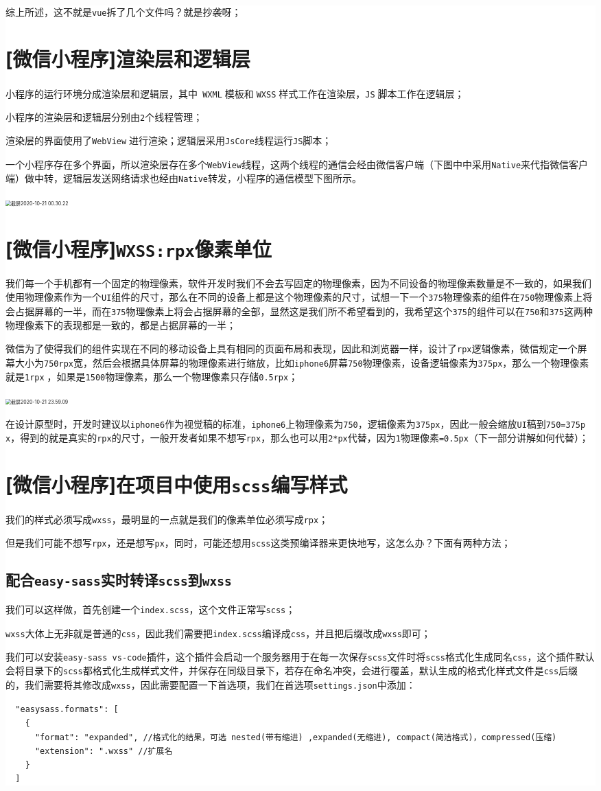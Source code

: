 综上所述，这不就是`vue`拆了几个文件吗？就是抄袭呀；

#  [微信小程序]渲染层和逻辑层

小程序的运行环境分成渲染层和逻辑层，其中` WXML` 模板和 `WXSS` 样式工作在渲染层，`JS` 脚本工作在逻辑层；

小程序的渲染层和逻辑层分别由`2`个线程管理；

渲染层的界面使用了`WebView` 进行渲染；逻辑层采用`JsCore`线程运行`JS`脚本；

一个小程序存在多个界面，所以渲染层存在多个`WebView`线程，这两个线程的通信会经由微信客户端（下图中中采用`Native`来代指微信客户端）做中转，逻辑层发送网络请求也经由`Native`转发，小程序的通信模型下图所示。

<img src="/Users/sulingjie/Library/Application Support/typora-user-images/截屏2020-10-21 00.30.22.png" alt="截屏2020-10-21 00.30.22" style="zoom:50%;" />

# [微信小程序]`WXSS:rpx`像素单位

我们每一个手机都有一个固定的物理像素，软件开发时我们不会去写固定的物理像素，因为不同设备的物理像素数量是不一致的，如果我们使用物理像素作为一个`UI`组件的尺寸，那么在不同的设备上都是这个物理像素的尺寸，试想一下一个`375`物理像素的组件在`750`物理像素上将会占据屏幕的一半，而在`375`物理像素上将会占据屏幕的全部，显然这是我们所不希望看到的，我希望这个`375`的组件可以在`750`和`375`这两种物理像素下的表现都是一致的，都是占据屏幕的一半；

微信为了使得我们的组件实现在不同的移动设备上具有相同的页面布局和表现，因此和浏览器一样，设计了`rpx`逻辑像素，微信规定一个屏幕大小为`750rpx`宽，然后会根据具体屏幕的物理像素进行缩放，比如`iphone6`屏幕`750`物理像素，设备逻辑像素为`375px`，那么一个物理像素就是`1rpx` ，如果是`1500`物理像素，那么一个物理像素只存储`0.5rpx`；

<img src="/Users/sulingjie/Library/Application Support/typora-user-images/截屏2020-10-21 23.59.09.png" alt="截屏2020-10-21 23.59.09" style="zoom:50%;" />

在设计原型时，开发时建议以`iphone6`作为视觉稿的标准，`iphone6`上物理像素为`750`，逻辑像素为`375px`，因此一般会缩放`UI`稿到`750=375px`，得到的就是真实的`rpx`的尺寸，一般开发者如果不想写`rpx`，那么也可以用`2*px`代替，因为`1`物理像素`=0.5px`（下一部分讲解如何代替）；

# [微信小程序]在项目中使用`scss`编写样式

我们的样式必须写成`wxss`，最明显的一点就是我们的像素单位必须写成`rpx`；

但是我们可能不想写`rpx`，还是想写`px`，同时，可能还想用`scss`这类预编译器来更快地写，这怎么办？下面有两种方法；

## 配合`easy-sass`实时转译`scss`到`wxss`

我们可以这样做，首先创建一个`index.scss`，这个文件正常写`scss`；

`wxss`大体上无非就是普通的`css`，因此我们需要把`index.scss`编译成`css`，并且把后缀改成`wxss`即可；

我们可以安装`easy-sass vs-code`插件，这个插件会启动一个服务器用于在每一次保存`scss`文件时将`scss`格式化生成同名`css`，这个插件默认会将目录下的`scss`都格式化生成样式文件，并保存在同级目录下，若存在命名冲突，会进行覆盖，默认生成的格式化样式文件是`css`后缀的，我们需要将其修改成`wxss`，因此需要配置一下首选项，我们在首选项`settings.json`中添加：

```gas
  "easysass.formats": [
    {
      "format": "expanded", //格式化的结果，可选 nested(带有缩进) ,expanded(无缩进), compact(简洁格式)，compressed(压缩)
      "extension": ".wxss" //扩展名
    }
  ]
```
